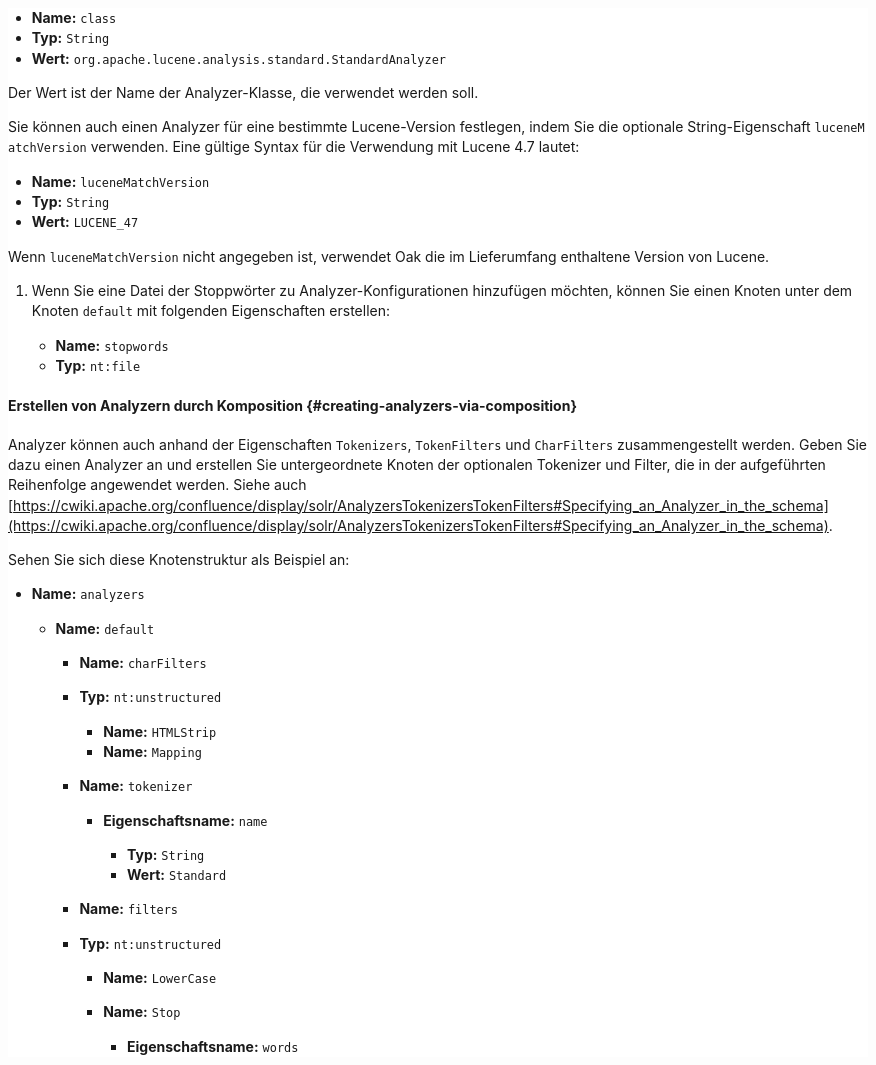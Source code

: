    * **Name:** `class`
   * **Typ:** `String`
   * **Wert:** `org.apache.lucene.analysis.standard.StandardAnalyzer`

   Der Wert ist der Name der Analyzer-Klasse, die verwendet werden soll.

   Sie können auch einen Analyzer für eine bestimmte Lucene-Version festlegen, indem Sie die optionale String-Eigenschaft `luceneMatchVersion` verwenden. Eine gültige Syntax für die Verwendung mit Lucene 4.7 lautet:

   * **Name:** `luceneMatchVersion`
   * **Typ:** `String`
   * **Wert:** `LUCENE_47`

   Wenn `luceneMatchVersion` nicht angegeben ist, verwendet Oak die im Lieferumfang enthaltene Version von Lucene.

1. Wenn Sie eine Datei der Stoppwörter zu Analyzer-Konfigurationen hinzufügen möchten, können Sie einen Knoten unter dem Knoten `default` mit folgenden Eigenschaften erstellen:

   * **Name:** `stopwords`
   * **Typ:** `nt:file`

#### Erstellen von Analyzern durch Komposition {#creating-analyzers-via-composition}

Analyzer können auch anhand der Eigenschaften `Tokenizers`, `TokenFilters` und `CharFilters` zusammengestellt werden. Geben Sie dazu einen Analyzer an und erstellen Sie untergeordnete Knoten der optionalen Tokenizer und Filter, die in der aufgeführten Reihenfolge angewendet werden. Siehe auch [https://cwiki.apache.org/confluence/display/solr/AnalyzersTokenizersTokenFilters#Specifying_an_Analyzer_in_the_schema](https://cwiki.apache.org/confluence/display/solr/AnalyzersTokenizersTokenFilters#Specifying_an_Analyzer_in_the_schema).

Sehen Sie sich diese Knotenstruktur als Beispiel an:

* **Name:** `analyzers`

   * **Name:** `default`

      * **Name:** `charFilters`
      * **Typ:** `nt:unstructured`

         * **Name:** `HTMLStrip`
         * **Name:** `Mapping`

      * **Name:** `tokenizer`

         * **Eigenschaftsname:** `name`

            * **Typ:** `String`
            * **Wert:** `Standard`

      * **Name:** `filters`
      * **Typ:** `nt:unstructured`

         * **Name:** `LowerCase`
         * **Name:** `Stop`

            * **Eigenschaftsname:** `words`
